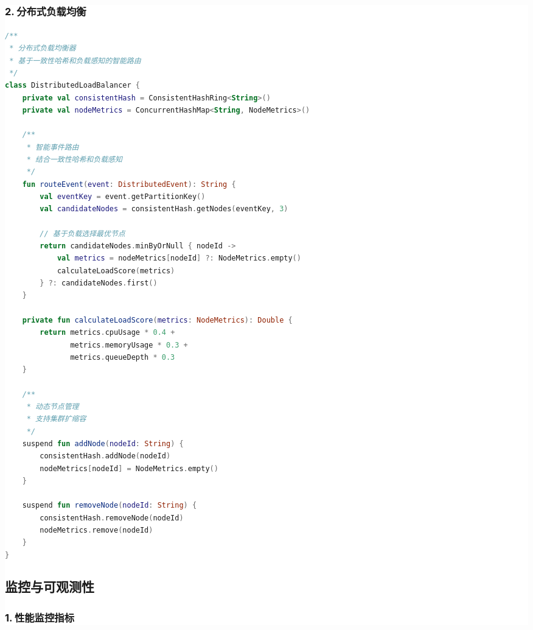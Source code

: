 ### 2. 分布式负载均衡

```kotlin
/**
 * 分布式负载均衡器
 * 基于一致性哈希和负载感知的智能路由
 */
class DistributedLoadBalancer {
    private val consistentHash = ConsistentHashRing<String>()
    private val nodeMetrics = ConcurrentHashMap<String, NodeMetrics>()
    
    /**
     * 智能事件路由
     * 结合一致性哈希和负载感知
     */
    fun routeEvent(event: DistributedEvent): String {
        val eventKey = event.getPartitionKey()
        val candidateNodes = consistentHash.getNodes(eventKey, 3)
        
        // 基于负载选择最优节点
        return candidateNodes.minByOrNull { nodeId ->
            val metrics = nodeMetrics[nodeId] ?: NodeMetrics.empty()
            calculateLoadScore(metrics)
        } ?: candidateNodes.first()
    }
    
    private fun calculateLoadScore(metrics: NodeMetrics): Double {
        return metrics.cpuUsage * 0.4 + 
               metrics.memoryUsage * 0.3 + 
               metrics.queueDepth * 0.3
    }
    
    /**
     * 动态节点管理
     * 支持集群扩缩容
     */
    suspend fun addNode(nodeId: String) {
        consistentHash.addNode(nodeId)
        nodeMetrics[nodeId] = NodeMetrics.empty()
    }
    
    suspend fun removeNode(nodeId: String) {
        consistentHash.removeNode(nodeId)
        nodeMetrics.remove(nodeId)
    }
}
```

## 监控与可观测性

### 1. 性能监控指标
